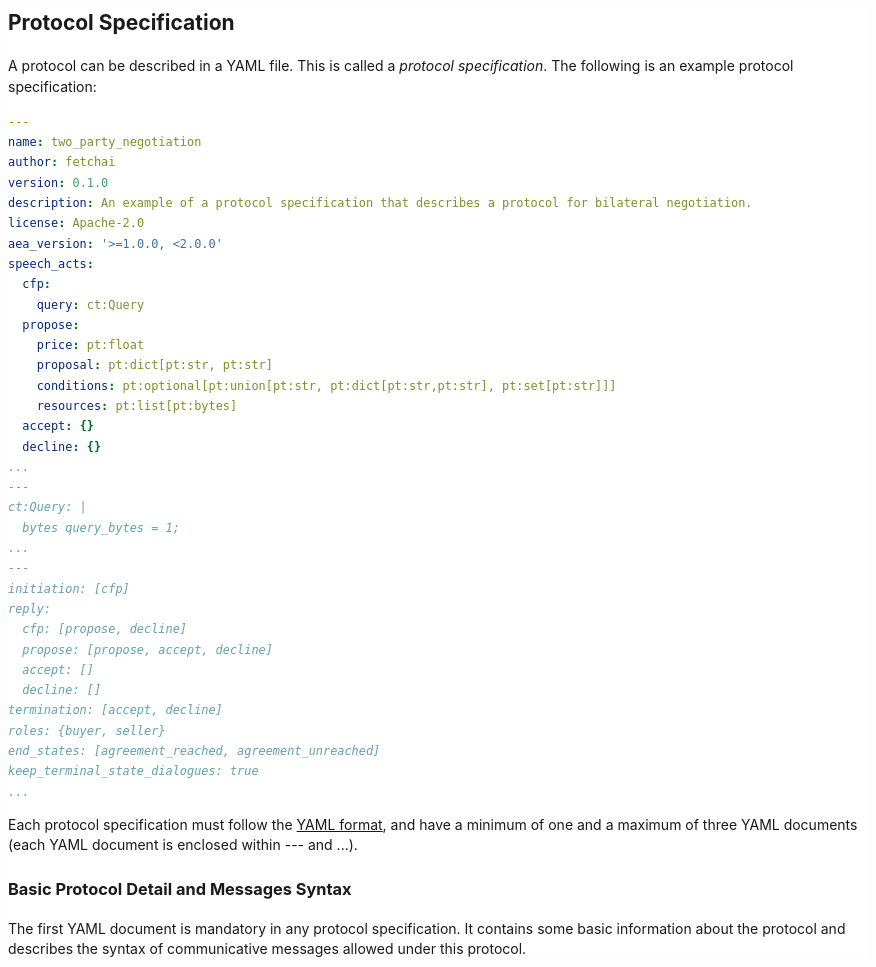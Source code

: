 ## Protocol Specification
A protocol can be described in a YAML file. This is called a _protocol specification_. The following is an example protocol specification:

``` yaml
---
name: two_party_negotiation
author: fetchai
version: 0.1.0
description: An example of a protocol specification that describes a protocol for bilateral negotiation.
license: Apache-2.0
aea_version: '>=1.0.0, <2.0.0'
speech_acts:
  cfp:
    query: ct:Query
  propose:
    price: pt:float
    proposal: pt:dict[pt:str, pt:str]
    conditions: pt:optional[pt:union[pt:str, pt:dict[pt:str,pt:str], pt:set[pt:str]]]
    resources: pt:list[pt:bytes]
  accept: {}
  decline: {}
...
---
ct:Query: |
  bytes query_bytes = 1;
...
---
initiation: [cfp]
reply:
  cfp: [propose, decline]
  propose: [propose, accept, decline]
  accept: []
  decline: []
termination: [accept, decline]
roles: {buyer, seller}
end_states: [agreement_reached, agreement_unreached]
keep_terminal_state_dialogues: true
...
```

Each protocol specification must follow the <a href="https://pyyaml.org/wiki/PyYAMLDocumentation" target="_blank">YAML format</a>, and have a minimum of one and a maximum of three YAML documents (each YAML document is enclosed within --- and ...). 

### Basic Protocol Detail and Messages Syntax

The first YAML document is mandatory in any protocol specification. It contains some basic information about the protocol and describes the syntax of communicative messages allowed under this protocol. 
